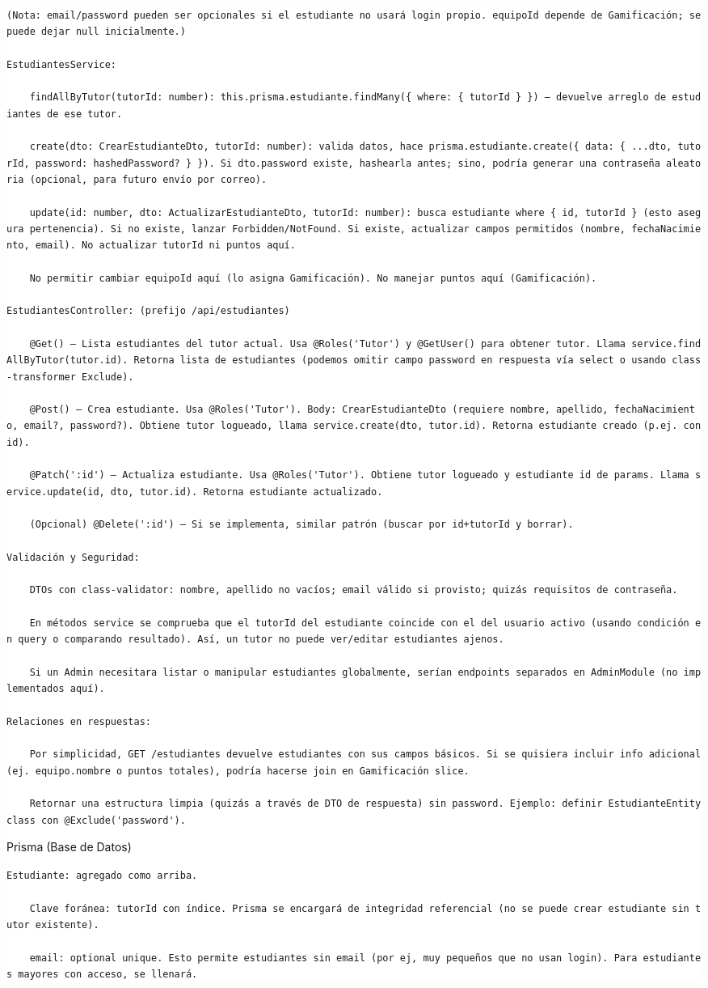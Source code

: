    (Nota: email/password pueden ser opcionales si el estudiante no usará login propio. equipoId depende de Gamificación; se puede dejar null inicialmente.)

    EstudiantesService:

        findAllByTutor(tutorId: number): this.prisma.estudiante.findMany({ where: { tutorId } }) – devuelve arreglo de estudiantes de ese tutor.

        create(dto: CrearEstudianteDto, tutorId: number): valida datos, hace prisma.estudiante.create({ data: { ...dto, tutorId, password: hashedPassword? } }). Si dto.password existe, hashearla antes; sino, podría generar una contraseña aleatoria (opcional, para futuro envío por correo).

        update(id: number, dto: ActualizarEstudianteDto, tutorId: number): busca estudiante where { id, tutorId } (esto asegura pertenencia). Si no existe, lanzar Forbidden/NotFound. Si existe, actualizar campos permitidos (nombre, fechaNacimiento, email). No actualizar tutorId ni puntos aquí.

        No permitir cambiar equipoId aquí (lo asigna Gamificación). No manejar puntos aquí (Gamificación).

    EstudiantesController: (prefijo /api/estudiantes)

        @Get() – Lista estudiantes del tutor actual. Usa @Roles('Tutor') y @GetUser() para obtener tutor. Llama service.findAllByTutor(tutor.id). Retorna lista de estudiantes (podemos omitir campo password en respuesta vía select o usando class-transformer Exclude).

        @Post() – Crea estudiante. Usa @Roles('Tutor'). Body: CrearEstudianteDto (requiere nombre, apellido, fechaNacimiento, email?, password?). Obtiene tutor logueado, llama service.create(dto, tutor.id). Retorna estudiante creado (p.ej. con id).

        @Patch(':id') – Actualiza estudiante. Usa @Roles('Tutor'). Obtiene tutor logueado y estudiante id de params. Llama service.update(id, dto, tutor.id). Retorna estudiante actualizado.

        (Opcional) @Delete(':id') – Si se implementa, similar patrón (buscar por id+tutorId y borrar).

    Validación y Seguridad:

        DTOs con class-validator: nombre, apellido no vacíos; email válido si provisto; quizás requisitos de contraseña.

        En métodos service se comprueba que el tutorId del estudiante coincide con el del usuario activo (usando condición en query o comparando resultado). Así, un tutor no puede ver/editar estudiantes ajenos.

        Si un Admin necesitara listar o manipular estudiantes globalmente, serían endpoints separados en AdminModule (no implementados aquí).

    Relaciones en respuestas:

        Por simplicidad, GET /estudiantes devuelve estudiantes con sus campos básicos. Si se quisiera incluir info adicional (ej. equipo.nombre o puntos totales), podría hacerse join en Gamificación slice.

        Retornar una estructura limpia (quizás a través de DTO de respuesta) sin password. Ejemplo: definir EstudianteEntity class con @Exclude('password').

Prisma (Base de Datos)

    Estudiante: agregado como arriba.

        Clave foránea: tutorId con índice. Prisma se encargará de integridad referencial (no se puede crear estudiante sin tutor existente).

        email: optional unique. Esto permite estudiantes sin email (por ej, muy pequeños que no usan login). Para estudiantes mayores con acceso, se llenará.
